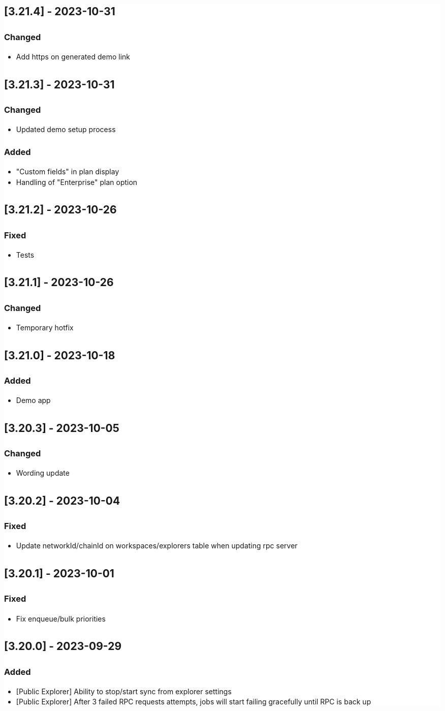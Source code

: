 ## [3.21.4] - 2023-10-31
### Changed
- Add https on generated demo link

## [3.21.3] - 2023-10-31
### Changed
- Updated demo setup process

### Added
- "Custom fields" in plan display
- Handling of "Enterprise" plan option

## [3.21.2] - 2023-10-26
### Fixed
- Tests

## [3.21.1] - 2023-10-26
### Changed
- Temporary hotfix

## [3.21.0] - 2023-10-18
### Added
- Demo app

## [3.20.3] - 2023-10-05
### Changed
- Wording update

## [3.20.2] - 2023-10-04
### Fixed
- Update networkId/chainId on workspaces/explorers table when updating rpc server

## [3.20.1] - 2023-10-01
### Fixed
- Fix enqueue/bulk priorities

## [3.20.0] - 2023-09-29
### Added
- [Public Explorer] Ability to stop/start sync from explorer settings
- [Public Explorer] After 3 failed RPC requests attempts, jobs will start failing gracefully until RPC is back up

